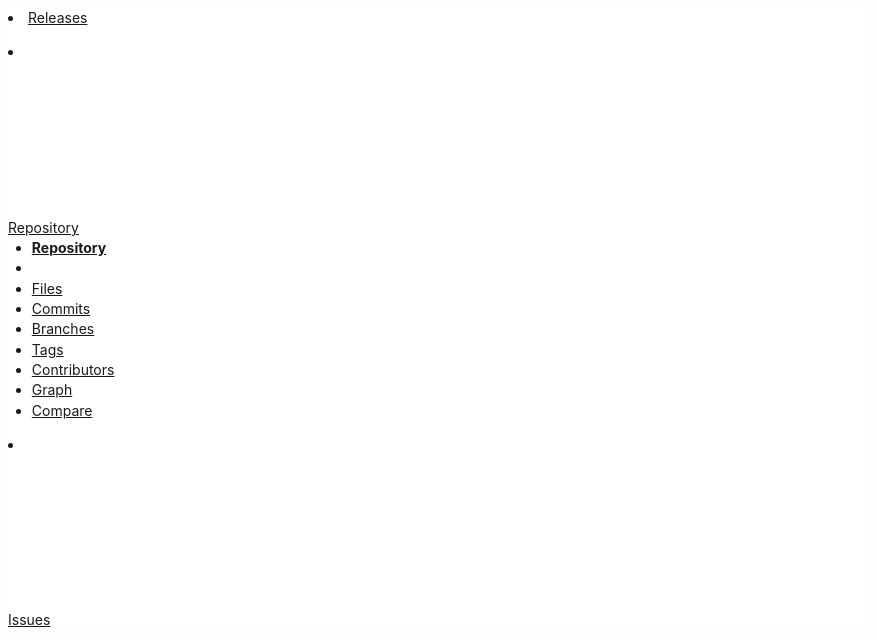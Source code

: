 </a></li><li class=""><a aria-label="Releases" class="shortcuts-project-releases" data-qa-selector="sidebar_menu_item_link" data-qa-menu-item="Releases" href="/sacs/cs-449-sds-public/project/cs449-template-m3/-/releases"><span>
Releases
</span>
</a></li>
</ul>
</li><li class="active"><a aria-label="Repository" class="shortcuts-tree" data-qa-selector="sidebar_menu_link" data-qa-menu-item="Repository" href="/sacs/cs-449-sds-public/project/cs449-template-m3/-/tree/master"><div class="nav-icon-container">
<svg class="s16" data-testid="doc-text-icon"><use xlink:href="/assets/icons-3ef37f1282f719de36e99635379086bcf03892f771d92c04f0cddab63eda34e9.svg#doc-text"></use></svg>
</div>
<span class="nav-item-name" id="js-onboarding-repo-link">
Repository
</span>
</a><ul class="sidebar-sub-level-items">
<li class="fly-out-top-item active"><a aria-label="Repository" href="/sacs/cs-449-sds-public/project/cs449-template-m3/-/tree/master"><strong class="fly-out-top-item-name">
Repository
</strong>
</a></li><li class="divider fly-out-top-item"></li>
<li class="active"><a aria-label="Files" data-qa-selector="sidebar_menu_item_link" data-qa-menu-item="Files" href="/sacs/cs-449-sds-public/project/cs449-template-m3/-/tree/master"><span>
Files
</span>
</a></li><li class=""><a aria-label="Commits" id="js-onboarding-commits-link" data-qa-selector="sidebar_menu_item_link" data-qa-menu-item="Commits" href="/sacs/cs-449-sds-public/project/cs449-template-m3/-/commits/master"><span>
Commits
</span>
</a></li><li class=""><a aria-label="Branches" id="js-onboarding-branches-link" data-qa-selector="sidebar_menu_item_link" data-qa-menu-item="Branches" href="/sacs/cs-449-sds-public/project/cs449-template-m3/-/branches"><span>
Branches
</span>
</a></li><li class=""><a aria-label="Tags" data-qa-selector="sidebar_menu_item_link" data-qa-menu-item="Tags" href="/sacs/cs-449-sds-public/project/cs449-template-m3/-/tags"><span>
Tags
</span>
</a></li><li class=""><a aria-label="Contributors" data-qa-selector="sidebar_menu_item_link" data-qa-menu-item="Contributors" href="/sacs/cs-449-sds-public/project/cs449-template-m3/-/graphs/master"><span>
Contributors
</span>
</a></li><li class=""><a aria-label="Graph" data-qa-selector="sidebar_menu_item_link" data-qa-menu-item="Graph" href="/sacs/cs-449-sds-public/project/cs449-template-m3/-/network/master"><span>
Graph
</span>
</a></li><li class=""><a aria-label="Compare" data-qa-selector="sidebar_menu_item_link" data-qa-menu-item="Compare" href="/sacs/cs-449-sds-public/project/cs449-template-m3/-/compare?from=master&amp;to=master"><span>
Compare
</span>
</a></li>
</ul>
</li>
<li class=""><a class="shortcuts-issues qa-issues-item" href="/sacs/cs-449-sds-public/project/cs449-template-m3/-/issues"><div class="nav-icon-container">
<svg class="s16" data-testid="issues-icon"><use xlink:href="/assets/icons-3ef37f1282f719de36e99635379086bcf03892f771d92c04f0cddab63eda34e9.svg#issues"></use></svg>
</div>
<span class="nav-item-name" id="js-onboarding-issues-link">
Issues